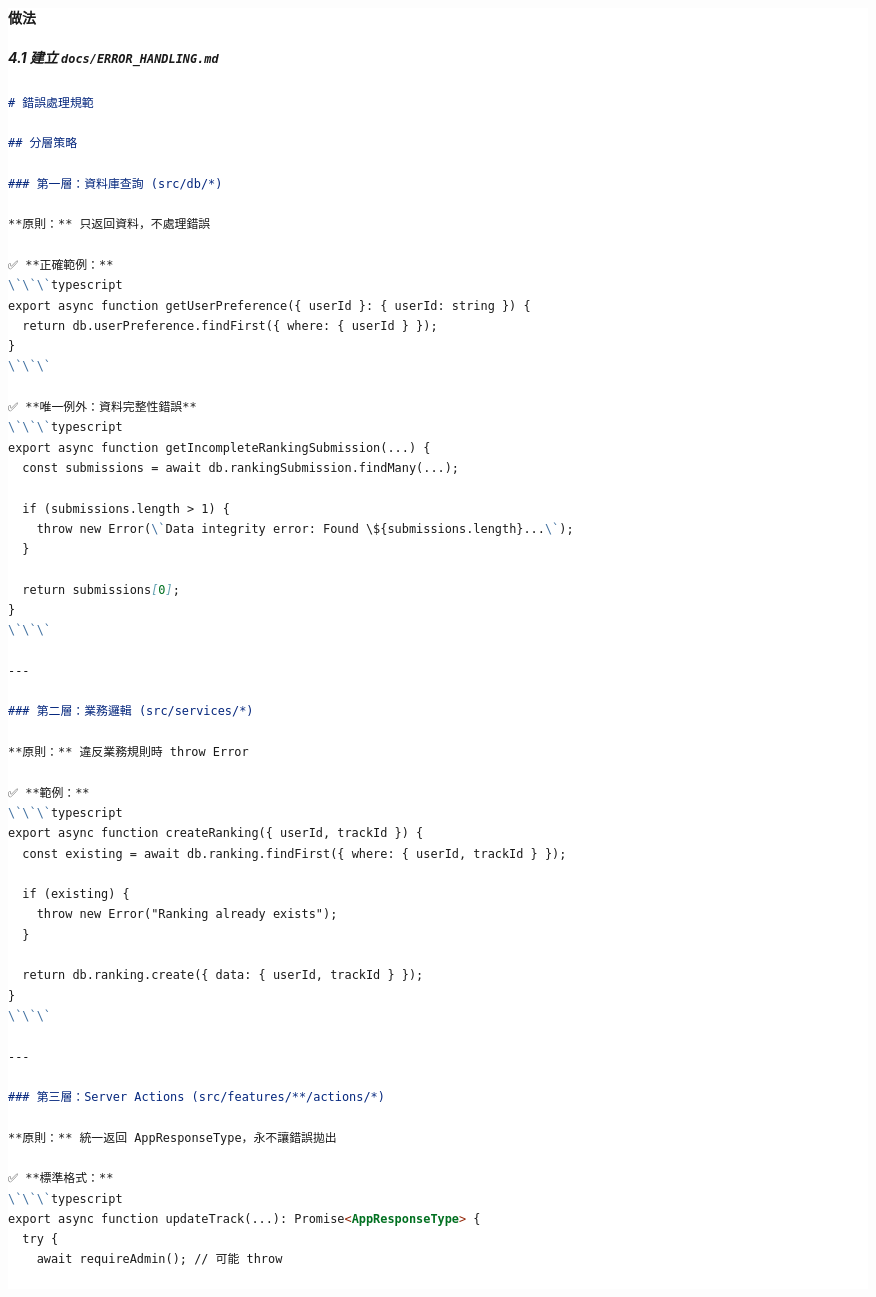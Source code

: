 #### 做法

##### 4.1 建立 `docs/ERROR_HANDLING.md`

```markdown
# 錯誤處理規範

## 分層策略

### 第一層：資料庫查詢 (src/db/*)

**原則：** 只返回資料，不處理錯誤

✅ **正確範例：**
\`\`\`typescript
export async function getUserPreference({ userId }: { userId: string }) {
  return db.userPreference.findFirst({ where: { userId } });
}
\`\`\`

✅ **唯一例外：資料完整性錯誤**
\`\`\`typescript
export async function getIncompleteRankingSubmission(...) {
  const submissions = await db.rankingSubmission.findMany(...);
  
  if (submissions.length > 1) {
    throw new Error(\`Data integrity error: Found \${submissions.length}...\`);
  }
  
  return submissions[0];
}
\`\`\`

---

### 第二層：業務邏輯 (src/services/*)

**原則：** 違反業務規則時 throw Error

✅ **範例：**
\`\`\`typescript
export async function createRanking({ userId, trackId }) {
  const existing = await db.ranking.findFirst({ where: { userId, trackId } });
  
  if (existing) {
    throw new Error("Ranking already exists");
  }
  
  return db.ranking.create({ data: { userId, trackId } });
}
\`\`\`

---

### 第三層：Server Actions (src/features/**/actions/*)

**原則：** 統一返回 AppResponseType，永不讓錯誤拋出

✅ **標準格式：**
\`\`\`typescript
export async function updateTrack(...): Promise<AppResponseType> {
  try {
    await requireAdmin(); // 可能 throw
    
```